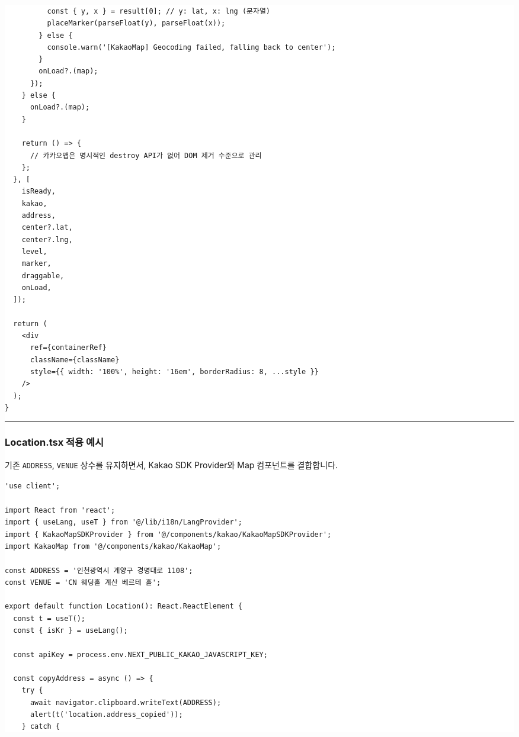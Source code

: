 ```tsx
          const { y, x } = result[0]; // y: lat, x: lng (문자열)
          placeMarker(parseFloat(y), parseFloat(x));
        } else {
          console.warn('[KakaoMap] Geocoding failed, falling back to center');
        }
        onLoad?.(map);
      });
    } else {
      onLoad?.(map);
    }

    return () => {
      // 카카오맵은 명시적인 destroy API가 없어 DOM 제거 수준으로 관리
    };
  }, [
    isReady,
    kakao,
    address,
    center?.lat,
    center?.lng,
    level,
    marker,
    draggable,
    onLoad,
  ]);

  return (
    <div
      ref={containerRef}
      className={className}
      style={{ width: '100%', height: '16em', borderRadius: 8, ...style }}
    />
  );
}
```

---

### Location.tsx 적용 예시

기존 `ADDRESS`, `VENUE` 상수를 유지하면서, Kakao SDK Provider와 Map 컴포넌트를 결합합니다.

```tsx
'use client';

import React from 'react';
import { useLang, useT } from '@/lib/i18n/LangProvider';
import { KakaoMapSDKProvider } from '@/components/kakao/KakaoMapSDKProvider';
import KakaoMap from '@/components/kakao/KakaoMap';

const ADDRESS = '인천광역시 계양구 경명대로 1108';
const VENUE = 'CN 웨딩홀 계산 베르테 홀';

export default function Location(): React.ReactElement {
  const t = useT();
  const { isKr } = useLang();

  const apiKey = process.env.NEXT_PUBLIC_KAKAO_JAVASCRIPT_KEY;

  const copyAddress = async () => {
    try {
      await navigator.clipboard.writeText(ADDRESS);
      alert(t('location.address_copied'));
    } catch {
```